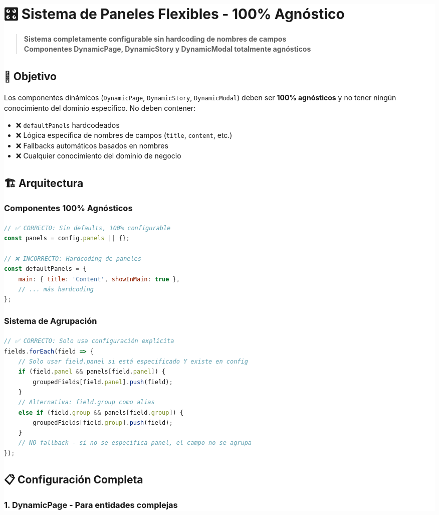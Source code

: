 # 🎛️ Sistema de Paneles Flexibles - 100% Agnóstico

> **Sistema completamente configurable sin hardcoding de nombres de campos**  
> **Componentes DynamicPage, DynamicStory y DynamicModal totalmente agnósticos**

## 🎯 Objetivo

Los componentes dinámicos (`DynamicPage`, `DynamicStory`, `DynamicModal`) deben ser **100% agnósticos** y no tener ningún conocimiento del dominio específico. No deben contener:

- ❌ `defaultPanels` hardcodeados
- ❌ Lógica específica de nombres de campos (`title`, `content`, etc.)
- ❌ Fallbacks automáticos basados en nombres
- ❌ Cualquier conocimiento del dominio de negocio

## 🏗️ Arquitectura

### Componentes 100% Agnósticos

```javascript
// ✅ CORRECTO: Sin defaults, 100% configurable
const panels = config.panels || {};

// ❌ INCORRECTO: Hardcoding de paneles
const defaultPanels = {
    main: { title: 'Content', showInMain: true },
    // ... más hardcoding
};
```

### Sistema de Agrupación

```javascript
// ✅ CORRECTO: Solo usa configuración explícita
fields.forEach(field => {
    // Solo usar field.panel si está especificado Y existe en config
    if (field.panel && panels[field.panel]) {
        groupedFields[field.panel].push(field);
    }
    // Alternativa: field.group como alias
    else if (field.group && panels[field.group]) {
        groupedFields[field.group].push(field);
    }
    // NO fallback - si no se especifica panel, el campo no se agrupa
});
```

## 📋 Configuración Completa

### 1. DynamicPage - Para entidades complejas
